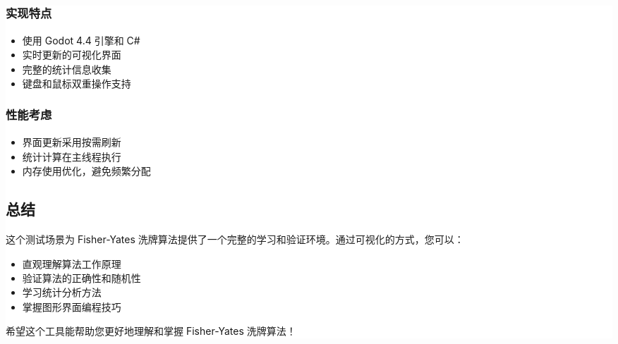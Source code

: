### 实现特点
- 使用 Godot 4.4 引擎和 C#
- 实时更新的可视化界面
- 完整的统计信息收集
- 键盘和鼠标双重操作支持

### 性能考虑
- 界面更新采用按需刷新
- 统计计算在主线程执行
- 内存使用优化，避免频繁分配

## 总结

这个测试场景为 Fisher-Yates 洗牌算法提供了一个完整的学习和验证环境。通过可视化的方式，您可以：

- 直观理解算法工作原理
- 验证算法的正确性和随机性
- 学习统计分析方法
- 掌握图形界面编程技巧

希望这个工具能帮助您更好地理解和掌握 Fisher-Yates 洗牌算法！